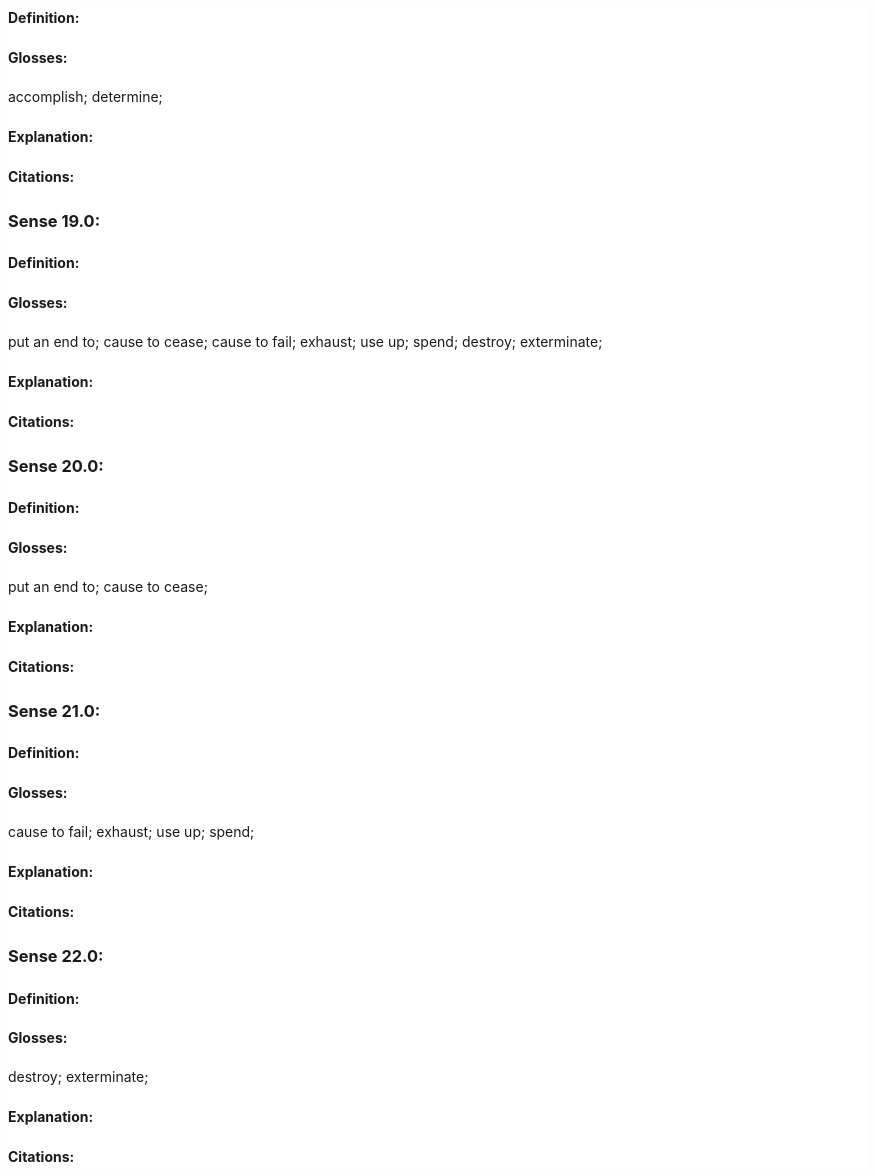 #### Definition:

#### Glosses:

accomplish; determine; 

#### Explanation:

#### Citations:



### Sense 19.0:

#### Definition:

#### Glosses:

put an end to; cause to cease; cause to fail; exhaust; use up; spend; destroy; exterminate; 

#### Explanation:

#### Citations:



### Sense 20.0:

#### Definition:

#### Glosses:

put an end to; cause to cease; 

#### Explanation:

#### Citations:



### Sense 21.0:

#### Definition:

#### Glosses:

cause to fail; exhaust; use up; spend; 

#### Explanation:

#### Citations:



### Sense 22.0:

#### Definition:

#### Glosses:

destroy; exterminate; 

#### Explanation:

#### Citations:



